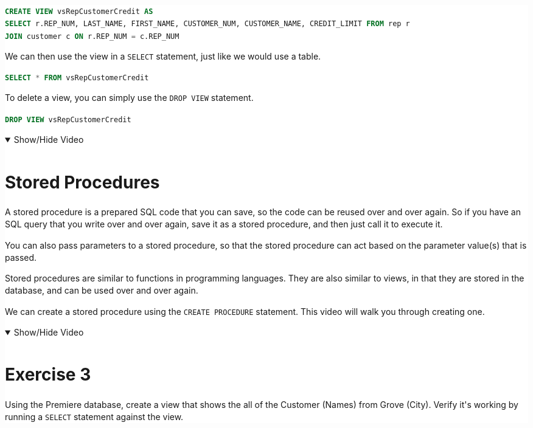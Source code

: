 ```sql
CREATE VIEW vsRepCustomerCredit AS
SELECT r.REP_NUM, LAST_NAME, FIRST_NAME, CUSTOMER_NUM, CUSTOMER_NAME, CREDIT_LIMIT FROM rep r
JOIN customer c ON r.REP_NUM = c.REP_NUM
```

We can then use the view in a `SELECT` statement, just like we would use a table.

```sql
SELECT * FROM vsRepCustomerCredit
```

To delete a view, you can simply use the `DROP VIEW` statement.

```sql
DROP VIEW vsRepCustomerCredit
```

<details open>
	<summary class="video">Show/Hide Video</summary>
	<div class="video-container">
		<iframe src="https://www.youtube.com/embed/NhRls66xvnU" width="100%" height="100%" frameborder="0"
			allowfullscreen allow="accelerometer; autoplay; encrypted-media; gyroscope; picture-in-picture">
		</iframe>
	</div>
</details>

# Stored Procedures

A stored procedure is a prepared SQL code that you can save, so the code can be reused over and over again. So if you have an SQL query that you write over and over again, save it as a stored procedure, and then just call it to execute it.

You can also pass parameters to a stored procedure, so that the stored procedure can act based on the parameter value(s) that is passed.

Stored procedures are similar to functions in programming languages. They are also similar to views, in that they are stored in the database, and can be used over and over again.

We can create a stored procedure using the `CREATE PROCEDURE` statement. This video will walk you through creating one.

<details open>
	<summary class="video">Show/Hide Video</summary>
	<div class="video-container">
		<iframe src="https://www.youtube.com/embed/snZXjZ65_uc" width="100%" height="100%" frameborder="0"
			allowfullscreen allow="accelerometer; autoplay; encrypted-media; gyroscope; picture-in-picture">
		</iframe>
	</div>
</details>

# Exercise 3

Using the Premiere database, create a view that shows the all of the Customer (Names) from Grove (City). Verify it's working by running a `SELECT` statement against the view.
